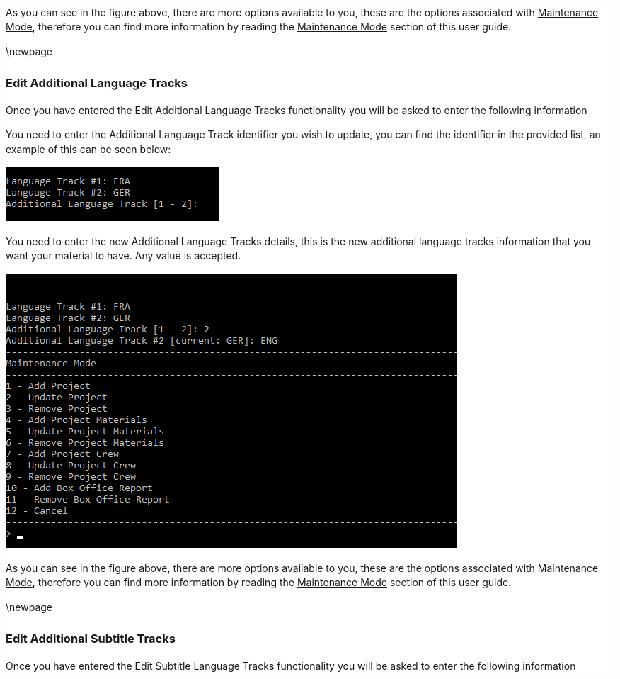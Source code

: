 As you can see in the figure above, there are more options available to you, these are the options associated with [Maintenance Mode](#using-maintenance-mode), therefore you can find more information by reading the [Maintenance Mode](#using-maintenance-mode) section of this user guide.

\newpage

 ### Edit Additional Language Tracks

Once you have entered the Edit Additional Language Tracks functionality you will be asked to enter the following information

You need to enter the Additional Language Track identifier you wish to update, you can find the identifier in the provided list, an example of this can be seen below:

![Visual representation of the application showing the current Additional Language Track identifiers](images/user-guide/maintenance-mode/update-project-material-additional-language-track-select-id.png)

You need to enter the new Additional Language Tracks details, this is the new additional language tracks information that you want your material to have. Any value is accepted.

![Visual representation of the application asking for new Additional Language Tracks information](images/user-guide/maintenance-mode/update-project-material-additional-language-tracks.png)

As you can see in the figure above, there are more options available to you, these are the options associated with [Maintenance Mode](#using-maintenance-mode), therefore you can find more information by reading the [Maintenance Mode](#using-maintenance-mode) section of this user guide.

\newpage

 ### Edit Additional Subtitle Tracks

Once you have entered the Edit Subtitle Language Tracks functionality you will be asked to enter the following information
